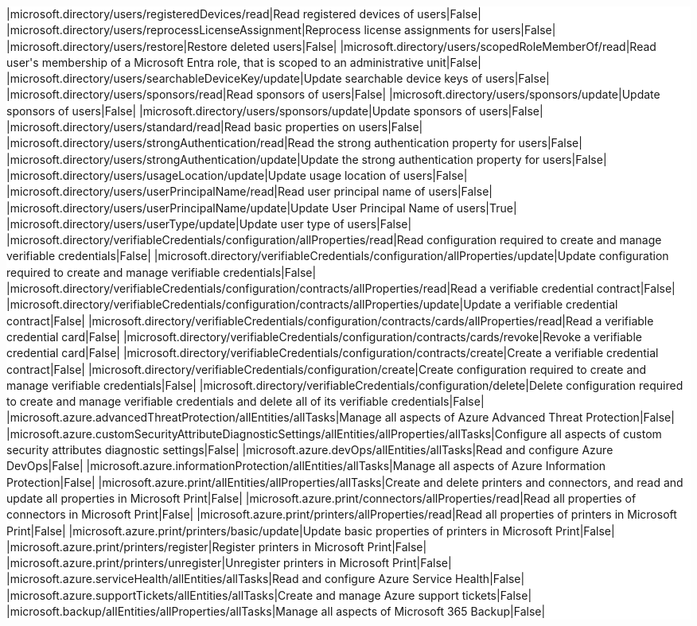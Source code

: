 |microsoft.directory/users/registeredDevices/read|Read registered devices of users|False|
|microsoft.directory/users/reprocessLicenseAssignment|Reprocess license assignments for users|False|
|microsoft.directory/users/restore|Restore deleted users|False|
|microsoft.directory/users/scopedRoleMemberOf/read|Read user's membership of a Microsoft Entra role, that is scoped to an administrative unit|False|
|microsoft.directory/users/searchableDeviceKey/update|Update searchable device keys of users|False|
|microsoft.directory/users/sponsors/read|Read sponsors of users|False|
|microsoft.directory/users/sponsors/update|Update sponsors of users|False|
|microsoft.directory/users/sponsors/update|Update sponsors of users|False|
|microsoft.directory/users/standard/read|Read basic properties on users|False|
|microsoft.directory/users/strongAuthentication/read|Read the strong authentication property for users|False|
|microsoft.directory/users/strongAuthentication/update|Update the strong authentication property for users|False|
|microsoft.directory/users/usageLocation/update|Update usage location of users|False|
|microsoft.directory/users/userPrincipalName/read|Read user principal name of users|False|
|microsoft.directory/users/userPrincipalName/update|Update User Principal Name of users|True|
|microsoft.directory/users/userType/update|Update user type of users|False|
|microsoft.directory/verifiableCredentials/configuration/allProperties/read|Read configuration required to create and manage verifiable credentials|False|
|microsoft.directory/verifiableCredentials/configuration/allProperties/update|Update configuration required to create and manage verifiable credentials|False|
|microsoft.directory/verifiableCredentials/configuration/contracts/allProperties/read|Read a verifiable credential contract|False|
|microsoft.directory/verifiableCredentials/configuration/contracts/allProperties/update|Update a verifiable credential contract|False|
|microsoft.directory/verifiableCredentials/configuration/contracts/cards/allProperties/read|Read a verifiable credential card|False|
|microsoft.directory/verifiableCredentials/configuration/contracts/cards/revoke|Revoke a verifiable credential card|False|
|microsoft.directory/verifiableCredentials/configuration/contracts/create|Create a verifiable credential contract|False|
|microsoft.directory/verifiableCredentials/configuration/create|Create configuration required to create and manage verifiable credentials|False|
|microsoft.directory/verifiableCredentials/configuration/delete|Delete configuration required to create and manage verifiable credentials and delete all of its verifiable credentials|False|
|microsoft.azure.advancedThreatProtection/allEntities/allTasks|Manage all aspects of Azure Advanced Threat Protection|False|
|microsoft.azure.customSecurityAttributeDiagnosticSettings/allEntities/allProperties/allTasks|Configure all aspects of custom security attributes diagnostic settings|False|
|microsoft.azure.devOps/allEntities/allTasks|Read and configure Azure DevOps|False|
|microsoft.azure.informationProtection/allEntities/allTasks|Manage all aspects of Azure Information Protection|False|
|microsoft.azure.print/allEntities/allProperties/allTasks|Create and delete printers and connectors, and read and update all properties in Microsoft Print|False|
|microsoft.azure.print/connectors/allProperties/read|Read all properties of connectors in Microsoft Print|False|
|microsoft.azure.print/printers/allProperties/read|Read all properties of printers in Microsoft Print|False|
|microsoft.azure.print/printers/basic/update|Update basic properties of printers in Microsoft Print|False|
|microsoft.azure.print/printers/register|Register printers in Microsoft Print|False|
|microsoft.azure.print/printers/unregister|Unregister printers in Microsoft Print|False|
|microsoft.azure.serviceHealth/allEntities/allTasks|Read and configure Azure Service Health|False|
|microsoft.azure.supportTickets/allEntities/allTasks|Create and manage Azure support tickets|False|
|microsoft.backup/allEntities/allProperties/allTasks|Manage all aspects of Microsoft 365 Backup|False|